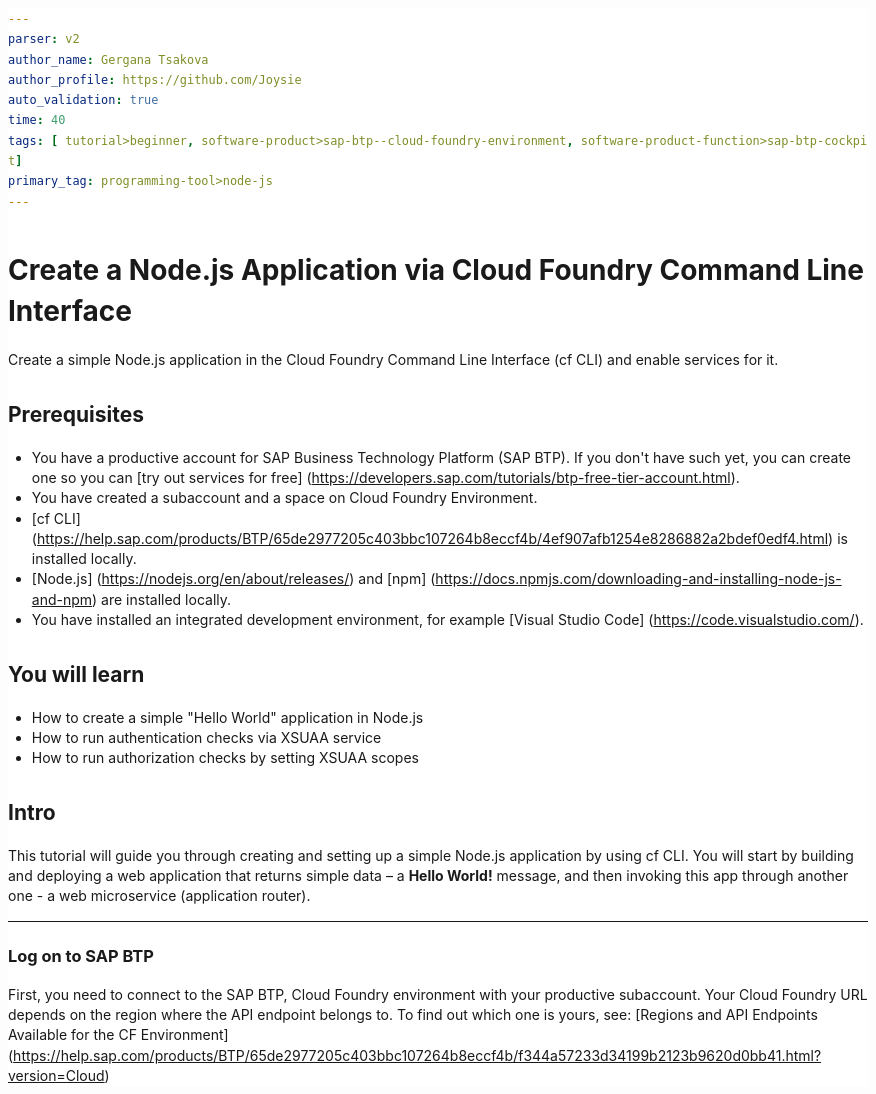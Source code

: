 ```yaml
---
parser: v2
author_name: Gergana Tsakova
author_profile: https://github.com/Joysie
auto_validation: true
time: 40
tags: [ tutorial>beginner, software-product>sap-btp--cloud-foundry-environment, software-product-function>sap-btp-cockpit]
primary_tag: programming-tool>node-js
---
```


# Create a Node.js Application via Cloud Foundry Command Line Interface
 Create a simple Node.js application in the Cloud Foundry Command Line Interface (cf CLI) and enable services for it.

## Prerequisites
 - You have a productive account for SAP Business Technology Platform (SAP BTP). If you don't have such yet, you can create one so you can [try out services for free] (https://developers.sap.com/tutorials/btp-free-tier-account.html).
 - You have created a subaccount and a space on Cloud Foundry Environment.
 - [cf CLI] (https://help.sap.com/products/BTP/65de2977205c403bbc107264b8eccf4b/4ef907afb1254e8286882a2bdef0edf4.html) is installed locally.
 - [Node.js] (https://nodejs.org/en/about/releases/) and [npm] (https://docs.npmjs.com/downloading-and-installing-node-js-and-npm) are installed locally.
 - You have installed an integrated development environment, for example [Visual Studio Code] (https://code.visualstudio.com/).

## You will learn
  - How to create a simple "Hello World" application in Node.js
  - How to run authentication checks via XSUAA service
  - How to run authorization checks by setting XSUAA scopes


## Intro
This tutorial will guide you through creating and setting up a simple Node.js application by using cf CLI. You will start by building and deploying a web application that returns simple data – a **Hello World!** message, and then invoking this app through another one - a web microservice (application router).

---

### Log on to SAP BTP


First, you need to connect to the SAP BTP, Cloud Foundry environment with your productive subaccount. Your Cloud Foundry URL depends on the region where the API endpoint belongs to. To find out which one is yours, see:  [Regions and API Endpoints Available for the CF Environment] (https://help.sap.com/products/BTP/65de2977205c403bbc107264b8eccf4b/f344a57233d34199b2123b9620d0bb41.html?version=Cloud)
